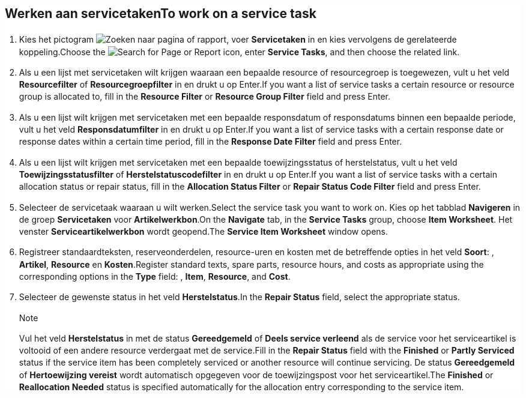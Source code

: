 ## <a name="to-work-on-a-service-task"></a><span data-ttu-id="c3bcc-108">Werken aan servicetaken</span><span class="sxs-lookup"><span data-stu-id="c3bcc-108">To work on a service task</span></span>  
1. <span data-ttu-id="c3bcc-109">Kies het pictogram ![Zoeken naar pagina of rapport](media/ui-search/search_small.png "pictogram Zoeken naar pagina of rapport"), voer **Servicetaken** in en kies vervolgens de gerelateerde koppeling.</span><span class="sxs-lookup"><span data-stu-id="c3bcc-109">Choose the ![Search for Page or Report](media/ui-search/search_small.png "Search for Page or Report icon") icon, enter **Service Tasks**, and then choose the related link.</span></span> 
2. <span data-ttu-id="c3bcc-110">Als u een lijst met servicetaken wilt krijgen waaraan een bepaalde resource of resourcegroep is toegewezen, vult u het veld **Resourcefilter** of **Resourcegroepfilter** in en drukt u op Enter.</span><span class="sxs-lookup"><span data-stu-id="c3bcc-110">If you want a list of service tasks a certain resource or resource group is allocated to, fill in the **Resource Filter** or **Resource Group Filter** field and press Enter.</span></span>  
3. <span data-ttu-id="c3bcc-111">Als u een lijst wilt krijgen met servicetaken met een bepaalde responsdatum of responsdatums binnen een bepaalde periode, vult u het veld **Responsdatumfilter** in en drukt u op Enter.</span><span class="sxs-lookup"><span data-stu-id="c3bcc-111">If you want a list of service tasks with a certain response date or response dates within a certain time period, fill in the **Response Date Filter** field and press Enter.</span></span>  
4. <span data-ttu-id="c3bcc-112">Als u een lijst wilt krijgen met servicetaken met een bepaalde toewijzingsstatus of herstelstatus, vult u het veld **Toewijzingsstatusfilter** of **Herstelstatuscodefilter** in en drukt u op Enter.</span><span class="sxs-lookup"><span data-stu-id="c3bcc-112">If you want a list of service tasks with a certain allocation status or repair status, fill in the **Allocation Status Filter** or **Repair Status Code Filter** field and press Enter.</span></span>  
5. <span data-ttu-id="c3bcc-113">Selecteer de servicetaak waaraan u wilt werken.</span><span class="sxs-lookup"><span data-stu-id="c3bcc-113">Select the service task you want to work on.</span></span> <span data-ttu-id="c3bcc-114">Kies op het tabblad **Navigeren** in de groep **Servicetaken** voor **Artikelwerkbon**.</span><span class="sxs-lookup"><span data-stu-id="c3bcc-114">On the **Navigate** tab, in the **Service Tasks** group, choose **Item Worksheet**.</span></span> <span data-ttu-id="c3bcc-115">Het venster **Serviceartikelwerkbon** wordt geopend.</span><span class="sxs-lookup"><span data-stu-id="c3bcc-115">The **Service Item Worksheet** window opens.</span></span>  
6. <span data-ttu-id="c3bcc-116">Registreer standaardteksten, reserveonderdelen, resource-uren en kosten met de betreffende opties in het veld **Soort**: <Blank>, **Artikel**, **Resource** en **Kosten**.</span><span class="sxs-lookup"><span data-stu-id="c3bcc-116">Register standard texts, spare parts, resource hours, and costs as appropriate using the corresponding options in the **Type** field:  <Blank>, **Item**, **Resource**, and **Cost**.</span></span>  
7. <span data-ttu-id="c3bcc-117">Selecteer de gewenste status in het veld **Herstelstatus**.</span><span class="sxs-lookup"><span data-stu-id="c3bcc-117">In the **Repair Status** field, select the appropriate status.</span></span>  
  
   > [!NOTE]  
   >  <span data-ttu-id="c3bcc-118">Vul het veld **Herstelstatus** in met de status **Gereedgemeld** of **Deels service verleend** als de service voor het serviceartikel is voltooid of een andere resource verdergaat met de service.</span><span class="sxs-lookup"><span data-stu-id="c3bcc-118">Fill in the **Repair Status** field with the **Finished** or **Partly Serviced** status if the service item has been completely serviced or another resource will continue servicing.</span></span> <span data-ttu-id="c3bcc-119">De status **Gereedgemeld** of **Hertoewijzing vereist** wordt automatisch opgegeven voor de toewijzingspost voor het serviceartikel.</span><span class="sxs-lookup"><span data-stu-id="c3bcc-119">The **Finished** or **Reallocation Needed** status is specified automatically for the allocation entry corresponding to the service item.</span></span>  
